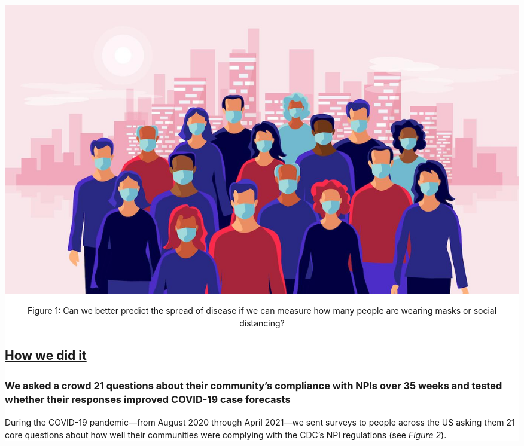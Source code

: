 <div class="figure" style="text-align: center">

<img src="masked_crowd.jpg" alt="Can we better predict the spread of disease if we can measure how many people are wearing masks or social distancing?" width="100%" />
<p class="caption">

<span id="fig:unnamed-chunk-1"></span>Figure 1: Can we better predict the spread of disease if we can measure how many people are wearing masks or social distancing?
</p>

</div>

## <u> How we did it </u>

### We asked a crowd 21 questions about their community’s compliance with NPIs over 35 weeks and tested whether their responses improved COVID-19 case forecasts

During the COVID-19 pandemic—from August 2020 through April
2021—we sent surveys to people across the US asking them 21 core questions
about how well their communities were complying with the CDC’s NPI regulations
(see *Figure <a href="#fig:survey">2</a>*).

<div class="figure">

<div class="reactable html-widget html-fill-item" id="htmlwidget-1" style="width:auto;height:auto;"></div>